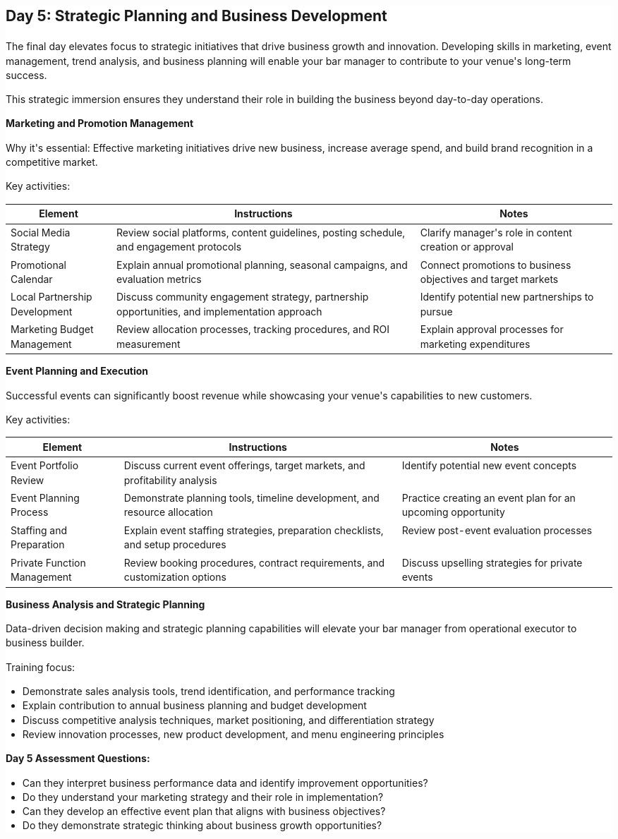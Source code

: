 ## Day 5: Strategic Planning and Business Development

The final day elevates focus to strategic initiatives that drive business growth and innovation. Developing skills in marketing, event management, trend analysis, and business planning will enable your bar manager to contribute to your venue's long-term success.

This strategic immersion ensures they understand their role in building the business beyond day-to-day operations.

**Marketing and Promotion Management**

Why it's essential: Effective marketing initiatives drive new business, increase average spend, and build brand recognition in a competitive market.

Key activities:

| Element | Instructions | Notes |
|---------|-------------|-------|
| Social Media Strategy | Review social platforms, content guidelines, posting schedule, and engagement protocols | Clarify manager's role in content creation or approval |
| Promotional Calendar | Explain annual promotional planning, seasonal campaigns, and evaluation metrics | Connect promotions to business objectives and target markets |
| Local Partnership Development | Discuss community engagement strategy, partnership opportunities, and implementation approach | Identify potential new partnerships to pursue |
| Marketing Budget Management | Review allocation processes, tracking procedures, and ROI measurement | Explain approval processes for marketing expenditures |

**Event Planning and Execution**

Successful events can significantly boost revenue while showcasing your venue's capabilities to new customers.

Key activities:

| Element | Instructions | Notes |
|---------|-------------|-------|
| Event Portfolio Review | Discuss current event offerings, target markets, and profitability analysis | Identify potential new event concepts |
| Event Planning Process | Demonstrate planning tools, timeline development, and resource allocation | Practice creating an event plan for an upcoming opportunity |
| Staffing and Preparation | Explain event staffing strategies, preparation checklists, and setup procedures | Review post-event evaluation processes |
| Private Function Management | Review booking procedures, contract requirements, and customization options | Discuss upselling strategies for private events |

**Business Analysis and Strategic Planning**

Data-driven decision making and strategic planning capabilities will elevate your bar manager from operational executor to business builder.

Training focus:

- Demonstrate sales analysis tools, trend identification, and performance tracking
- Explain contribution to annual business planning and budget development
- Discuss competitive analysis techniques, market positioning, and differentiation strategy
- Review innovation processes, new product development, and menu engineering principles

**Day 5 Assessment Questions:**

- Can they interpret business performance data and identify improvement opportunities?
- Do they understand your marketing strategy and their role in implementation?
- Can they develop an effective event plan that aligns with business objectives?
- Do they demonstrate strategic thinking about business growth opportunities?
